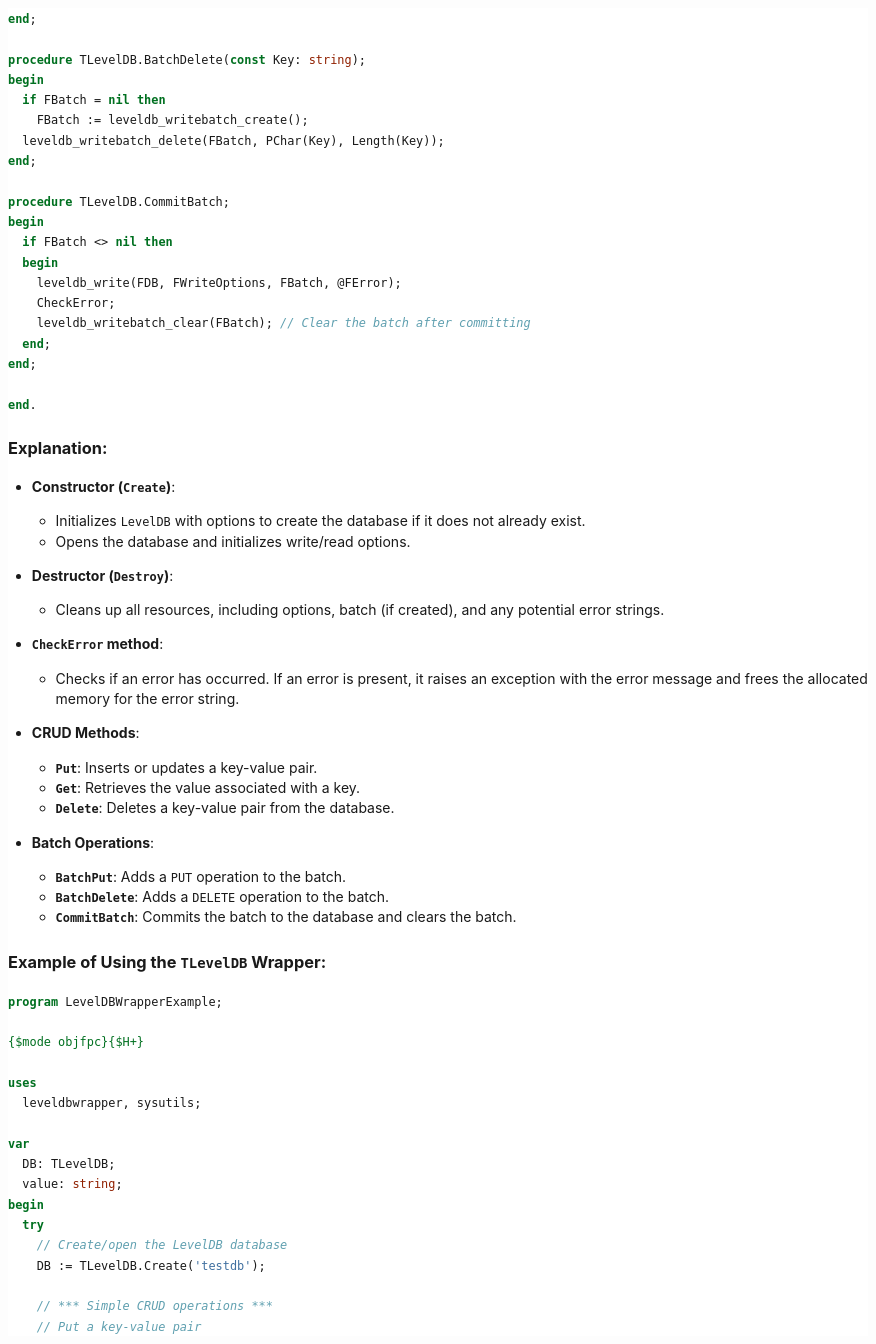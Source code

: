 ```pascal
end;

procedure TLevelDB.BatchDelete(const Key: string);
begin
  if FBatch = nil then
    FBatch := leveldb_writebatch_create();
  leveldb_writebatch_delete(FBatch, PChar(Key), Length(Key));
end;

procedure TLevelDB.CommitBatch;
begin
  if FBatch <> nil then
  begin
    leveldb_write(FDB, FWriteOptions, FBatch, @FError);
    CheckError;
    leveldb_writebatch_clear(FBatch); // Clear the batch after committing
  end;
end;

end.
```

### Explanation:

- **Constructor (`Create`)**:
  - Initializes `LevelDB` with options to create the database if it does not already exist.
  - Opens the database and initializes write/read options.

- **Destructor (`Destroy`)**:
  - Cleans up all resources, including options, batch (if created), and any potential error strings.

- **`CheckError` method**:
  - Checks if an error has occurred. If an error is present, it raises an exception with the error message and frees the allocated memory for the error string.

- **CRUD Methods**:
  - **`Put`**: Inserts or updates a key-value pair.
  - **`Get`**: Retrieves the value associated with a key.
  - **`Delete`**: Deletes a key-value pair from the database.

- **Batch Operations**:
  - **`BatchPut`**: Adds a `PUT` operation to the batch.
  - **`BatchDelete`**: Adds a `DELETE` operation to the batch.
  - **`CommitBatch`**: Commits the batch to the database and clears the batch.

### Example of Using the `TLevelDB` Wrapper:

```pascal
program LevelDBWrapperExample;

{$mode objfpc}{$H+}

uses
  leveldbwrapper, sysutils;

var
  DB: TLevelDB;
  value: string;
begin
  try
    // Create/open the LevelDB database
    DB := TLevelDB.Create('testdb');

    // *** Simple CRUD operations ***
    // Put a key-value pair
```